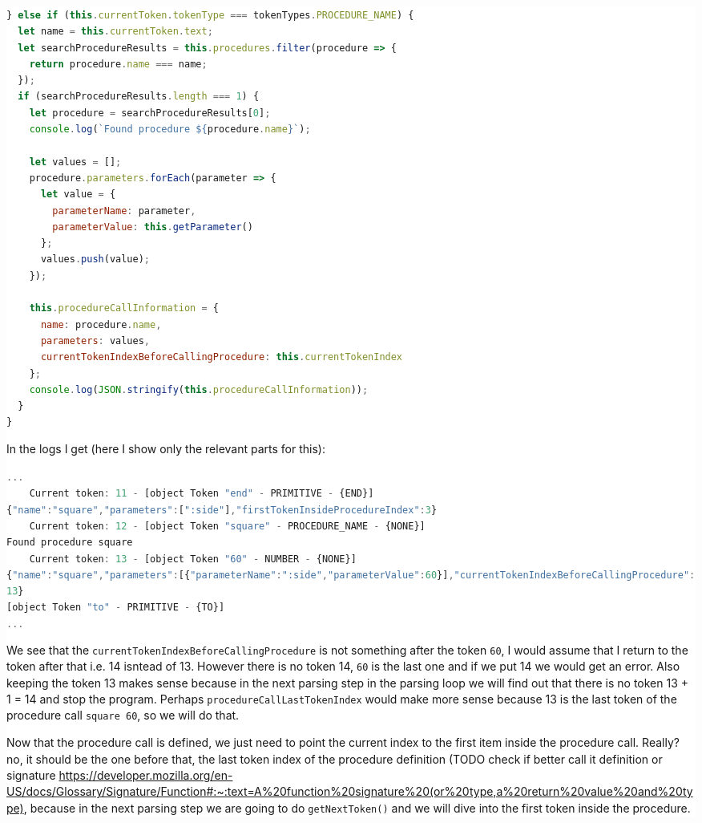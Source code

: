 ```javascript
} else if (this.currentToken.tokenType === tokenTypes.PROCEDURE_NAME) {
  let name = this.currentToken.text;
  let searchProcedureResults = this.procedures.filter(procedure => {
    return procedure.name === name;
  });
  if (searchProcedureResults.length === 1) {
    let procedure = searchProcedureResults[0];
    console.log(`Found procedure ${procedure.name}`);          

    let values = [];
    procedure.parameters.forEach(parameter => {
      let value = {
        parameterName: parameter,
        parameterValue: this.getParameter()
      };
      values.push(value);
    });

    this.procedureCallInformation = {
      name: procedure.name,
      parameters: values,
      currentTokenIndexBeforeCallingProcedure: this.currentTokenIndex
    };
    console.log(JSON.stringify(this.procedureCallInformation));
  }
}
```

In the logs I get (here I show only the relevant parts for this):

```javascript
...
	Current token: 11 - [object Token "end" - PRIMITIVE - {END}]
{"name":"square","parameters":[":side"],"firstTokenInsideProcedureIndex":3}
	Current token: 12 - [object Token "square" - PROCEDURE_NAME - {NONE}]
Found procedure square
	Current token: 13 - [object Token "60" - NUMBER - {NONE}]
{"name":"square","parameters":[{"parameterName":":side","parameterValue":60}],"currentTokenIndexBeforeCallingProcedure":13}
[object Token "to" - PRIMITIVE - {TO}]
...
```

We see that the `currentTokenIndexBeforeCallingProcedure` is not something after the token `60`, I would assume that I return to the token after that i.e. 14 isntead of 13. However there is no token 14, `60` is the last one and if we put 14 we would get an error. Also keeping the token 13 makes sense because in the next parsing step in the parsing loop we will find out that there is no token 13 + 1 = 14 and stop the program. Perhaps `procedureCallLastTokenIndex` would make more sense because 13 is the last token of the procedure call `square 60`, so we will do that.

Now that the procedure call is defined, we just need to point the current index to the first item inside the procedure call. Really? no, it should be the one before that, the last token index of the procedure definition (TODO check if better call it definition or signature https://developer.mozilla.org/en-US/docs/Glossary/Signature/Function#:~:text=A%20function%20signature%20(or%20type,a%20return%20value%20and%20type), because in the next parsing step we are going to do `getNextToken()` and we will dive into the first token inside the procedure.
